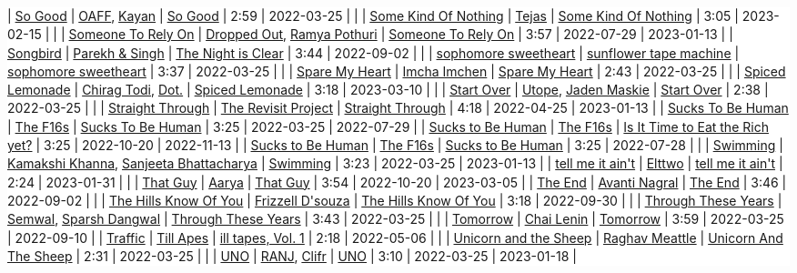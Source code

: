 | [So Good](https://open.spotify.com/track/0CawrCDxkBgaR2ImcpQYMm) | [OAFF](https://open.spotify.com/artist/2k66ibJfgMigF5QWqUgLyR), [Kayan](https://open.spotify.com/artist/3lfolnS8yn0VWK2FKM0hWs) | [So Good](https://open.spotify.com/album/7zp2nLduPlDbfn9ejFTuZE) | 2:59 | 2022-03-25 |  |
| [Some Kind Of Nothing](https://open.spotify.com/track/2ND8gHcSdiXH2rZx82qzqu) | [Tejas](https://open.spotify.com/artist/4CK1oDthUad8mQBb8GAcfl) | [Some Kind Of Nothing](https://open.spotify.com/album/0xc6rSHLKuwbxt7WZ9rnvM) | 3:05 | 2023-02-15 |  |
| [Someone To Rely On](https://open.spotify.com/track/3ObhVfAPn5qYx2ZNBvA6nK) | [Dropped Out](https://open.spotify.com/artist/7zN7ZzgJdUZdEcbecViK4N), [Ramya Pothuri](https://open.spotify.com/artist/0JgLc59DdeDlgyZtnvAJQ6) | [Someone To Rely On](https://open.spotify.com/album/1TMHobI2cDoQtCzullJbVG) | 3:57 | 2022-07-29 | 2023-01-13 |
| [Songbird](https://open.spotify.com/track/5VkxoPlgC2ujrWX5anVdax) | [Parekh & Singh](https://open.spotify.com/artist/5HyacDSdBkCTDOBoX49ayp) | [The Night is Clear](https://open.spotify.com/album/4AzsujfeRZCjymYlgxOpjm) | 3:44 | 2022-09-02 |  |
| [sophomore sweetheart](https://open.spotify.com/track/3PaBfBBp3jJw6sxMp0E669) | [sunflower tape machine](https://open.spotify.com/artist/5Bk7ZZFYTY2ILPZljqdfrf) | [sophomore sweetheart](https://open.spotify.com/album/7BF29uGUwtFWrJNV71JkXv) | 3:37 | 2022-03-25 |  |
| [Spare My Heart](https://open.spotify.com/track/5jjnLuRNoiLsk2Ew7of6rI) | [Imcha Imchen](https://open.spotify.com/artist/279G7M1MozdYogR2qrcMtA) | [Spare My Heart](https://open.spotify.com/album/4yF6GYnhCa6GZvLBujpp0D) | 2:43 | 2022-03-25 |  |
| [Spiced Lemonade](https://open.spotify.com/track/7AEZgaAQ0SnJQ5Odw5cBux) | [Chirag Todi](https://open.spotify.com/artist/44kXrtuLNc6FpMB8YNbMdE), [Dot.](https://open.spotify.com/artist/1Z0J1QCG3GekVONuHuhCu4) | [Spiced Lemonade](https://open.spotify.com/album/2C1hH70PnKis3oD8Uaq8pR) | 3:18 | 2023-03-10 |  |
| [Start Over](https://open.spotify.com/track/00o6tjjeGukLZiL6E42Oki) | [Utope](https://open.spotify.com/artist/7vv9ZatuDKlxihVvSbLHbN), [Jaden Maskie](https://open.spotify.com/artist/14GDCPY8cDyxLReAEXiNt0) | [Start Over](https://open.spotify.com/album/4uAIRF3atS9Oy6xxmVoFdC) | 2:38 | 2022-03-25 |  |
| [Straight Through](https://open.spotify.com/track/7f6Neegr5RGVQlJlBXfFpX) | [The Revisit Project](https://open.spotify.com/artist/2yBkLqum2uhfESXbRF9eD9) | [Straight Through](https://open.spotify.com/album/32fagwM4LQVX8UmxSfQK3w) | 4:18 | 2022-04-25 | 2023-01-13 |
| [Sucks To Be Human](https://open.spotify.com/track/0Rn2cteUVGOabK55rQVN3Z) | [The F16s](https://open.spotify.com/artist/5PVlXEAvlt6SfYpWBYTM4C) | [Sucks To Be Human](https://open.spotify.com/album/69EKPVK5owroH5jbQhlXv7) | 3:25 | 2022-03-25 | 2022-07-29 |
| [Sucks to Be Human](https://open.spotify.com/track/6ab0UYuSvINSlziYakDMy3) | [The F16s](https://open.spotify.com/artist/5PVlXEAvlt6SfYpWBYTM4C) | [Is It Time to Eat the Rich yet?](https://open.spotify.com/album/2xXsOTDm2TVLeZhWb1J2Dr) | 3:25 | 2022-10-20 | 2022-11-13 |
| [Sucks to Be Human](https://open.spotify.com/track/6z0GP8AOTDIShCXUOw1E3Y) | [The F16s](https://open.spotify.com/artist/5PVlXEAvlt6SfYpWBYTM4C) | [Sucks to Be Human](https://open.spotify.com/album/27Ume3SwDAJJd4h0vQBdgd) | 3:25 | 2022-07-28 |  |
| [Swimming](https://open.spotify.com/track/0jf7Z8WEKagWMyIIqioial) | [Kamakshi Khanna](https://open.spotify.com/artist/1HMOlfBc4CK1WXcIeNnLPq), [Sanjeeta Bhattacharya](https://open.spotify.com/artist/4Kz7utJFZMqzO9lS4mfgvc) | [Swimming](https://open.spotify.com/album/4cmTN5VnKA4aMvsMv0IzTQ) | 3:23 | 2022-03-25 | 2023-01-13 |
| [tell me it ain't](https://open.spotify.com/track/04NiWHL3IRkNfKHfpFBdh6) | [Elttwo](https://open.spotify.com/artist/5JXwR7SVpsf4ZLWMKO8rRq) | [tell me it ain't](https://open.spotify.com/album/6iqEAgS9F4FP4aUVhWzhY1) | 2:24 | 2023-01-31 |  |
| [That Guy](https://open.spotify.com/track/2RC78RMiwvHtZV2OP8CK2h) | [Aarya](https://open.spotify.com/artist/0hiGMrsjO7uwlfNq4NS7wf) | [That Guy](https://open.spotify.com/album/2mIp846Cag0BsUsUVQEH1N) | 3:54 | 2022-10-20 | 2023-03-05 |
| [The End](https://open.spotify.com/track/0IkVhFaDqI39XlTRl5VPoK) | [Avanti Nagral](https://open.spotify.com/artist/2Wwa2Sov84hVY7Hxfqu71Y) | [The End](https://open.spotify.com/album/7pT89w7mNXavMZjUZOz7qn) | 3:46 | 2022-09-02 |  |
| [The Hills Know Of You](https://open.spotify.com/track/0iDuVPiWspI7lcWRrFJ9LC) | [Frizzell D'souza](https://open.spotify.com/artist/17j8WfojaUlIDrnDG7IfIQ) | [The Hills Know Of You](https://open.spotify.com/album/7bmnGlu7dJtSgACtv2cZNA) | 3:18 | 2022-09-30 |  |
| [Through These Years](https://open.spotify.com/track/34OnHRNEwBUIzICP1FulTO) | [Semwal](https://open.spotify.com/artist/0uNhaTjKYwyBEKJoG7gPjq), [Sparsh Dangwal](https://open.spotify.com/artist/1SClATlfgXE2qlr4FcEhUS) | [Through These Years](https://open.spotify.com/album/2i4UWMCrYHyvV1pSllSDpu) | 3:43 | 2022-03-25 |  |
| [Tomorrow](https://open.spotify.com/track/7IrCTxnRCyhLhTYEf729Ni) | [Chai Lenin](https://open.spotify.com/artist/3yG7K52cBqJ7HPqrNKsAF3) | [Tomorrow](https://open.spotify.com/album/46ergrjBnO4VMGR4gc6HbS) | 3:59 | 2022-03-25 | 2022-09-10 |
| [Traffic](https://open.spotify.com/track/4z2oHMR3XlJJyyME3ZOkPr) | [Till Apes](https://open.spotify.com/artist/7qzkGpR5qvkIVPXN5UwvVZ) | [ill tapes, Vol\. 1](https://open.spotify.com/album/16UYyBhOMc8C6wCLagb1Vr) | 2:18 | 2022-05-06 |  |
| [Unicorn and the Sheep](https://open.spotify.com/track/4YWeZa7AfJArkijVVq8ayc) | [Raghav Meattle](https://open.spotify.com/artist/7lTlD9L3QhfOH13Z0n1ibN) | [Unicorn And The Sheep](https://open.spotify.com/album/1Gd4ISqgkzf5WZHLjzUaHI) | 2:31 | 2022-03-25 |  |
| [UNO](https://open.spotify.com/track/6Fsp0QzecAzkHEJn1QInU8) | [RANJ](https://open.spotify.com/artist/1vR6C8xoVTgy9yVRsCsr7H), [Clifr](https://open.spotify.com/artist/1o9ja4Dha8IqKI3e5DpH14) | [UNO](https://open.spotify.com/album/6OZef64g2SeanHZyzsaLiW) | 3:10 | 2022-03-25 | 2023-01-18 |